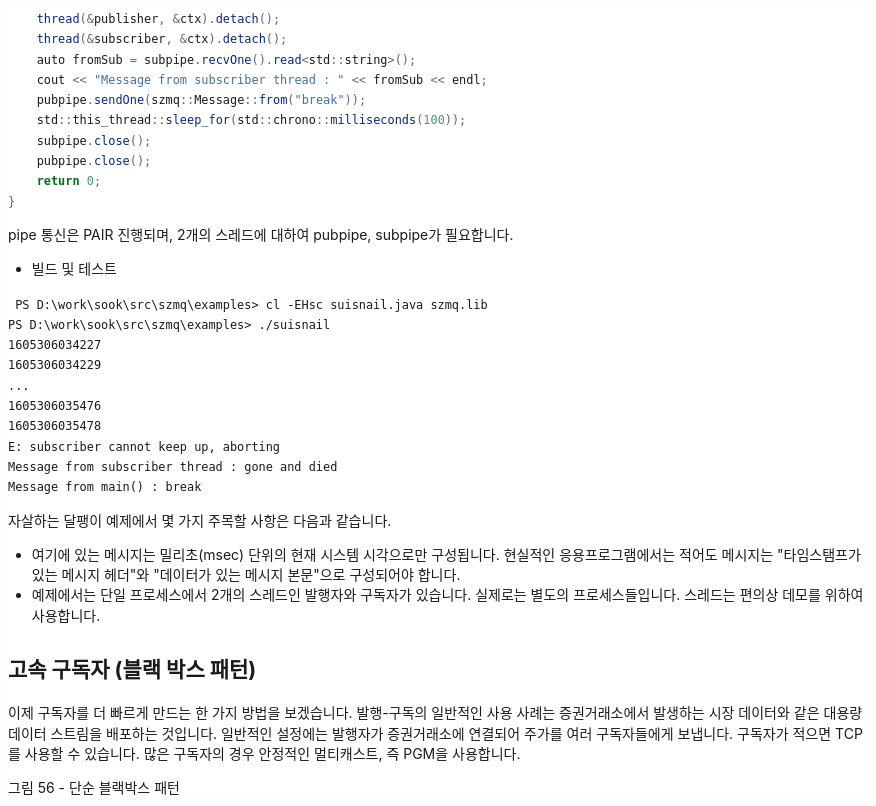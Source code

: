 ```java
    thread(&publisher, &ctx).detach();
    thread(&subscriber, &ctx).detach();
    auto fromSub = subpipe.recvOne().read<std::string>();
    cout << "Message from subscriber thread : " << fromSub << endl;
    pubpipe.sendOne(szmq::Message::from("break"));
    std::this_thread::sleep_for(std::chrono::milliseconds(100));
    subpipe.close();
    pubpipe.close();
    return 0;
}
```

pipe 통신은 PAIR 진행되며, 2개의 스레드에 대하여 pubpipe, subpipe가 필요합니다.

* 빌드 및 테스트

~~~{.bash}
 PS D:\work\sook\src\szmq\examples> cl -EHsc suisnail.java szmq.lib
PS D:\work\sook\src\szmq\examples> ./suisnail
1605306034227
1605306034229
...
1605306035476
1605306035478
E: subscriber cannot keep up, aborting
Message from subscriber thread : gone and died
Message from main() : break
~~~

자살하는 달팽이 예제에서 몇 가지 주목할 사항은 다음과 같습니다.

* 여기에 있는 메시지는 밀리초(msec) 단위의 현재 시스템 시각으로만 구성됩니다. 현실적인 응용프로그램에서는 적어도 메시지는 "타임스탬프가 있는 메시지 헤더"와 "데이터가 있는 메시지 본문"으로 구성되어야 합니다.
* 예제에서는 단일 프로세스에서 2개의 스레드인 발행자와 구독자가 있습니다. 실제로는 별도의 프로세스들입니다. 스레드는 편의상 데모를 위하여 사용합니다.

## 고속 구독자 (블랙 박스 패턴)

이제 구독자를 더 빠르게 만드는 한 가지 방법을 보겠습니다. 발행-구독의 일반적인 사용 사례는 증권거래소에서 발생하는 시장 데이터와 같은 대용량 데이터 스트림을 배포하는 것입니다. 
일반적인 설정에는 발행자가 증권거래소에 연결되어 주가를 여러 구독자들에게 보냅니다. 구독자가 적으면 TCP를 사용할 수 있습니다. 많은 구독자의 경우 안정적인 멀티캐스트, 즉 PGM을 사용합니다.

그림 56 - 단순 블랙박스 패턴
